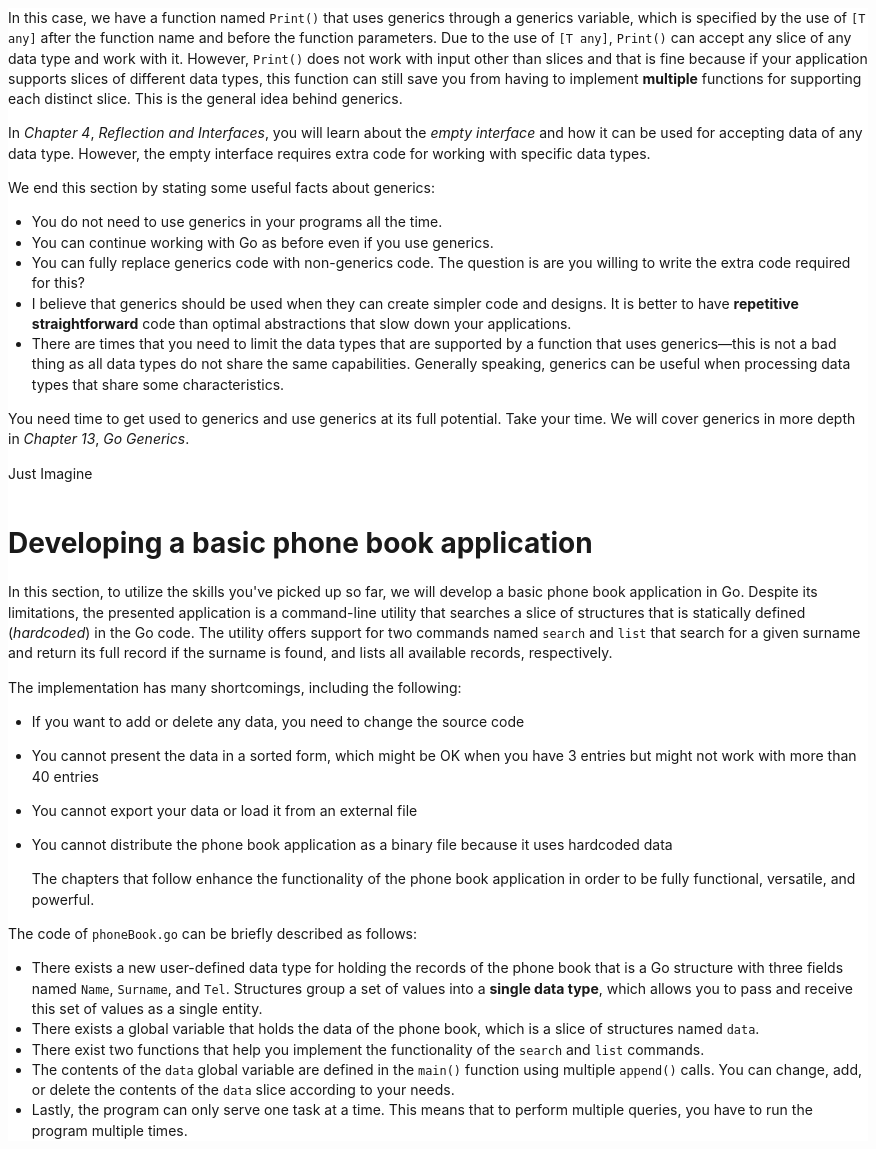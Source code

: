 In this case, we have a function named `Print()` that uses generics through a generics variable, which is specified by the use of `[T any]` after the function name and before the function parameters. Due to the use of `[T any]`, `Print()` can accept any slice of any data type and work with it. However, `Print()` does not work with input other than slices and that is fine because if your application supports slices of different data types, this function can still save you from having to implement **multiple** functions for supporting each distinct slice. This is the general idea behind generics.

In _Chapter 4_, _Reflection and Interfaces_, you will learn about the _empty interface_ and how it can be used for accepting data of any data type. However, the empty interface requires extra code for working with specific data types.

We end this section by stating some useful facts about generics:

-   You do not need to use generics in your programs all the time.
-   You can continue working with Go as before even if you use generics.
-   You can fully replace generics code with non-generics code. The question is are you willing to write the extra code required for this?
-   I believe that generics should be used when they can create simpler code and designs. It is better to have **repetitive straightforward** code than optimal abstractions that slow down your applications.
-   There are times that you need to limit the data types that are supported by a function that uses generics—this is not a bad thing as all data types do not share the same capabilities. Generally speaking, generics can be useful when processing data types that share some characteristics.

You need time to get used to generics and use generics at its full potential. Take your time. We will cover generics in more depth in _Chapter 13_, _Go Generics_.

Just Imagine

# Developing a basic phone book application

In this section, to utilize the skills you've picked up so far, we will develop a basic phone book application in Go. Despite its limitations, the presented application is a command-line utility that searches a slice of structures that is statically defined (_hardcoded_) in the Go code. The utility offers support for two commands named `search` and `list` that search for a given surname and return its full record if the surname is found, and lists all available records, respectively.

The implementation has many shortcomings, including the following:

-   If you want to add or delete any data, you need to change the source code
-   You cannot present the data in a sorted form, which might be OK when you have 3 entries but might not work with more than 40 entries
-   You cannot export your data or load it from an external file
-   You cannot distribute the phone book application as a binary file because it uses hardcoded data
    
    The chapters that follow enhance the functionality of the phone book application in order to be fully functional, versatile, and powerful.
    

The code of `phoneBook.go` can be briefly described as follows:

-   There exists a new user-defined data type for holding the records of the phone book that is a Go structure with three fields named `Name`, `Surname`, and `Tel`. Structures group a set of values into a **single data type**, which allows you to pass and receive this set of values as a single entity.
-   There exists a global variable that holds the data of the phone book, which is a slice of structures named `data`.
-   There exist two functions that help you implement the functionality of the `search` and `list` commands.
-   The contents of the `data` global variable are defined in the `main()` function using multiple `append()` calls. You can change, add, or delete the contents of the `data` slice according to your needs.
-   Lastly, the program can only serve one task at a time. This means that to perform multiple queries, you have to run the program multiple times.
